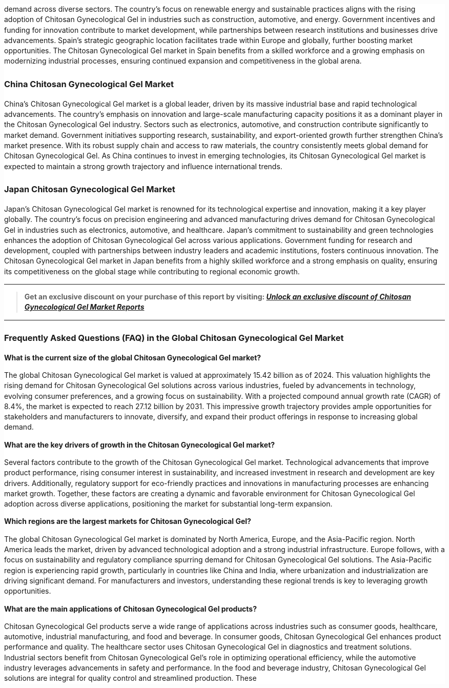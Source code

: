 demand across diverse sectors. The country&rsquo;s focus on renewable energy and sustainable practices aligns with the rising adoption of Chitosan Gynecological Gel in industries such as construction, automotive, and energy. Government incentives and funding for innovation contribute to market development, while partnerships between research institutions and businesses drive advancements. Spain&rsquo;s strategic geographic location facilitates trade within Europe and globally, further boosting market opportunities. The Chitosan Gynecological Gel market in Spain benefits from a skilled workforce and a growing emphasis on modernizing industrial processes, ensuring continued expansion and competitiveness in the global arena.</p><h3>China Chitosan Gynecological Gel Market</h3><p>China&rsquo;s Chitosan Gynecological Gel market is a global leader, driven by its massive industrial base and rapid technological advancements. The country&rsquo;s emphasis on innovation and large-scale manufacturing capacity positions it as a dominant player in the Chitosan Gynecological Gel industry. Sectors such as electronics, automotive, and construction contribute significantly to market demand. Government initiatives supporting research, sustainability, and export-oriented growth further strengthen China&rsquo;s market presence. With its robust supply chain and access to raw materials, the country consistently meets global demand for Chitosan Gynecological Gel. As China continues to invest in emerging technologies, its Chitosan Gynecological Gel market is expected to maintain a strong growth trajectory and influence international trends.</p><h3>Japan Chitosan Gynecological Gel Market</h3><p>Japan&rsquo;s Chitosan Gynecological Gel market is renowned for its technological expertise and innovation, making it a key player globally. The country&rsquo;s focus on precision engineering and advanced manufacturing drives demand for Chitosan Gynecological Gel in industries such as electronics, automotive, and healthcare. Japan&rsquo;s commitment to sustainability and green technologies enhances the adoption of Chitosan Gynecological Gel across various applications. Government funding for research and development, coupled with partnerships between industry leaders and academic institutions, fosters continuous innovation. The Chitosan Gynecological Gel market in Japan benefits from a highly skilled workforce and a strong emphasis on quality, ensuring its competitiveness on the global stage while contributing to regional economic growth.</p><hr /><blockquote><p><strong>Get an exclusive discount on your purchase of this report by visiting: <em><a href="://marketresearchpulse.com/ask-for-discount/64985?utm_source=Github&amp;utm_medium=0114">Unlock an exclusive discount of Chitosan Gynecological Gel Market Reports</a></em>&nbsp;</strong></p></blockquote><hr /><h3>Frequently Asked Questions (FAQ) in the Global Chitosan Gynecological Gel Market</h3><p><strong>What is the current size of the global Chitosan Gynecological Gel market?</strong></p><p>The global Chitosan Gynecological Gel market is valued at approximately 15.42 billion as of 2024. This valuation highlights the rising demand for Chitosan Gynecological Gel solutions across various industries, fueled by advancements in technology, evolving consumer preferences, and a growing focus on sustainability. With a projected compound annual growth rate (CAGR) of 8.4%, the market is expected to reach 27.12 billion by 2031. This impressive growth trajectory provides ample opportunities for stakeholders and manufacturers to innovate, diversify, and expand their product offerings in response to increasing global demand.</p><p><strong>What are the key drivers of growth in the Chitosan Gynecological Gel market?</strong></p><p>Several factors contribute to the growth of the Chitosan Gynecological Gel market. Technological advancements that improve product performance, rising consumer interest in sustainability, and increased investment in research and development are key drivers. Additionally, regulatory support for eco-friendly practices and innovations in manufacturing processes are enhancing market growth. Together, these factors are creating a dynamic and favorable environment for Chitosan Gynecological Gel adoption across diverse applications, positioning the market for substantial long-term expansion.</p><p><strong>Which regions are the largest markets for Chitosan Gynecological Gel?</strong></p><p>The global Chitosan Gynecological Gel market is dominated by North America, Europe, and the Asia-Pacific region. North America leads the market, driven by advanced technological adoption and a strong industrial infrastructure. Europe follows, with a focus on sustainability and regulatory compliance spurring demand for Chitosan Gynecological Gel solutions. The Asia-Pacific region is experiencing rapid growth, particularly in countries like China and India, where urbanization and industrialization are driving significant demand. For manufacturers and investors, understanding these regional trends is key to leveraging growth opportunities.</p><p><strong>What are the main applications of Chitosan Gynecological Gel products?</strong></p><p>Chitosan Gynecological Gel products serve a wide range of applications across industries such as consumer goods, healthcare, automotive, industrial manufacturing, and food and beverage. In consumer goods, Chitosan Gynecological Gel enhances product performance and quality. The healthcare sector uses Chitosan Gynecological Gel in diagnostics and treatment solutions. Industrial sectors benefit from Chitosan Gynecological Gel&rsquo;s role in optimizing operational efficiency, while the automotive industry leverages advancements in safety and performance. In the food and beverage industry, Chitosan Gynecological Gel solutions are integral for quality control and streamlined production. These